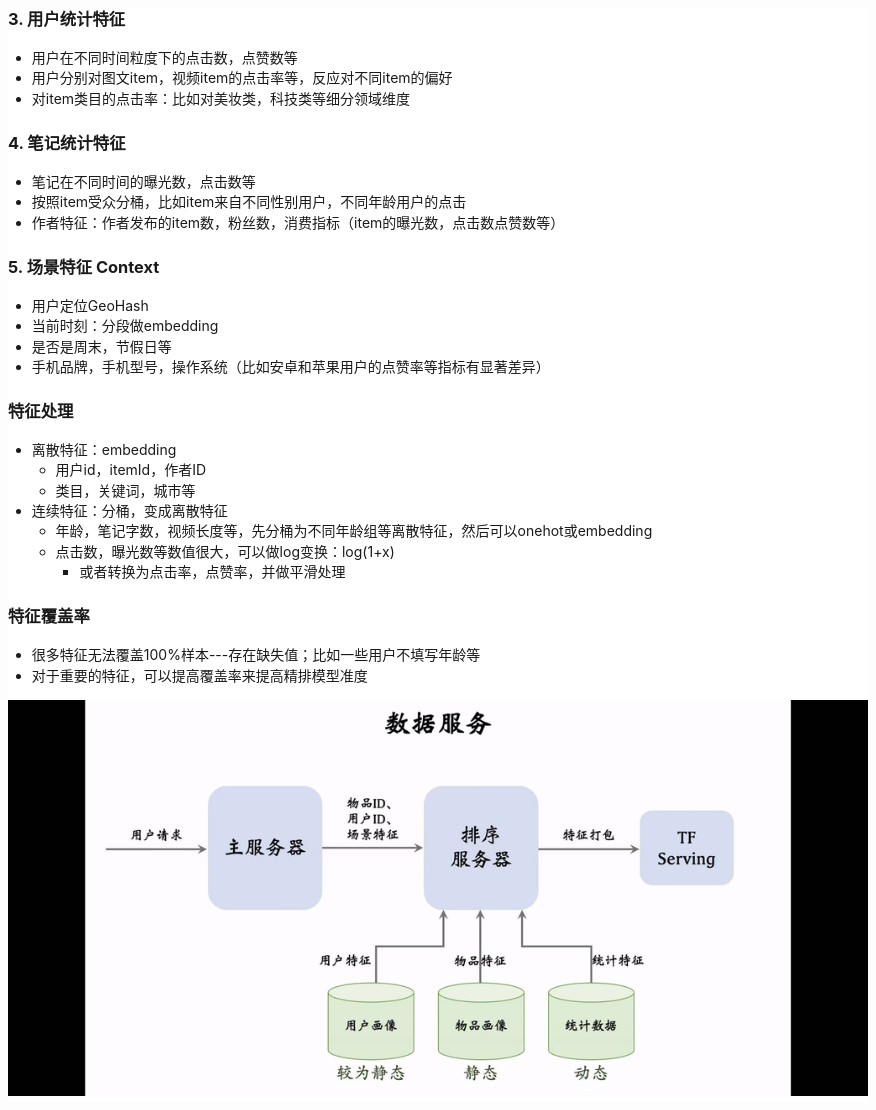 ### 3. 用户统计特征
- 用户在不同时间粒度下的点击数，点赞数等
- 用户分别对图文item，视频item的点击率等，反应对不同item的偏好
- 对item类目的点击率：比如对美妆类，科技类等细分领域维度

### 4. 笔记统计特征
- 笔记在不同时间的曝光数，点击数等
- 按照item受众分桶，比如item来自不同性别用户，不同年龄用户的点击
- 作者特征：作者发布的item数，粉丝数，消费指标（item的曝光数，点击数点赞数等）

### 5. 场景特征 Context
- 用户定位GeoHash
- 当前时刻：分段做embedding
- 是否是周末，节假日等
- 手机品牌，手机型号，操作系统（比如安卓和苹果用户的点赞率等指标有显著差异）

### 特征处理
- 离散特征：embedding
  - 用户id，itemId，作者ID
  - 类目，关键词，城市等
- 连续特征：分桶，变成离散特征
  - 年龄，笔记字数，视频长度等，先分桶为不同年龄组等离散特征，然后可以onehot或embedding
  - 点击数，曝光数等数值很大，可以做log变换：log(1+x)
    - 或者转换为点击率，点赞率，并做平滑处理

### 特征覆盖率
- 很多特征无法覆盖100%样本---存在缺失值；比如一些用户不填写年龄等
- 对于重要的特征，可以提高覆盖率来提高精排模型准度

![figures/fig2.png](figures/fig13.jpg)
